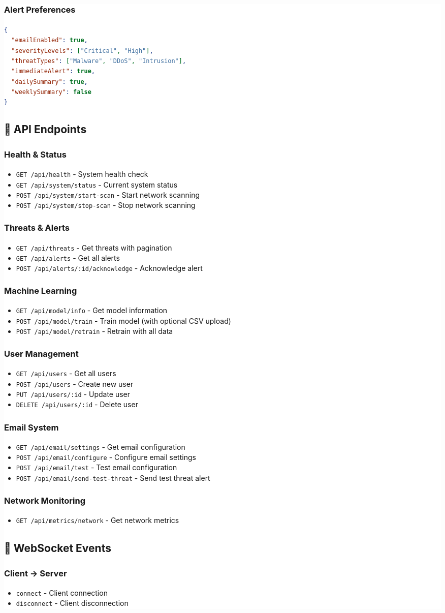 ### Alert Preferences
```json
{
  "emailEnabled": true,
  "severityLevels": ["Critical", "High"],
  "threatTypes": ["Malware", "DDoS", "Intrusion"],
  "immediateAlert": true,
  "dailySummary": true,
  "weeklySummary": false
}
```

## 🔌 API Endpoints

### Health & Status
- `GET /api/health` - System health check
- `GET /api/system/status` - Current system status
- `POST /api/system/start-scan` - Start network scanning
- `POST /api/system/stop-scan` - Stop network scanning

### Threats & Alerts
- `GET /api/threats` - Get threats with pagination
- `GET /api/alerts` - Get all alerts
- `POST /api/alerts/:id/acknowledge` - Acknowledge alert

### Machine Learning
- `GET /api/model/info` - Get model information
- `POST /api/model/train` - Train model (with optional CSV upload)
- `POST /api/model/retrain` - Retrain with all data

### User Management
- `GET /api/users` - Get all users
- `POST /api/users` - Create new user
- `PUT /api/users/:id` - Update user
- `DELETE /api/users/:id` - Delete user

### Email System
- `GET /api/email/settings` - Get email configuration
- `POST /api/email/configure` - Configure email settings
- `POST /api/email/test` - Test email configuration
- `POST /api/email/send-test-threat` - Send test threat alert

### Network Monitoring
- `GET /api/metrics/network` - Get network metrics

## 🔄 WebSocket Events

### Client → Server
- `connect` - Client connection
- `disconnect` - Client disconnection
